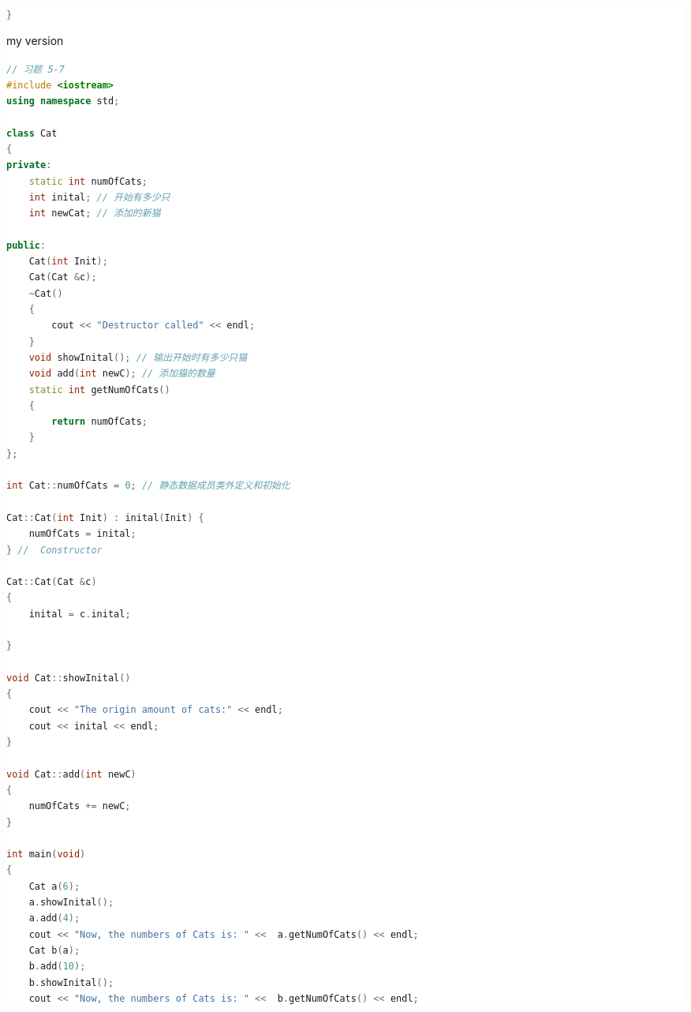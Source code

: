 ```c++
}
```

my version
```c++
// 习题 5-7
#include <iostream>
using namespace std;

class Cat
{
private:
    static int numOfCats;
    int inital; // 开始有多少只
    int newCat; // 添加的新猫

public:
    Cat(int Init);
    Cat(Cat &c);
    ~Cat()
    {
        cout << "Destructor called" << endl;
    }
    void showInital(); // 输出开始时有多少只猫
    void add(int newC); // 添加猫的数量
    static int getNumOfCats()
    {
        return numOfCats;
    }
};

int Cat::numOfCats = 0; // 静态数据成员类外定义和初始化

Cat::Cat(int Init) : inital(Init) {
    numOfCats = inital;
} //  Constructor

Cat::Cat(Cat &c)
{
    inital = c.inital;
    
}

void Cat::showInital()
{
    cout << "The origin amount of cats:" << endl;
    cout << inital << endl;
}

void Cat::add(int newC)
{
    numOfCats += newC;
}

int main(void)
{
    Cat a(6);
    a.showInital();
    a.add(4);
    cout << "Now, the numbers of Cats is: " <<  a.getNumOfCats() << endl;
    Cat b(a);
    b.add(10);
    b.showInital();
    cout << "Now, the numbers of Cats is: " <<  b.getNumOfCats() << endl;
```